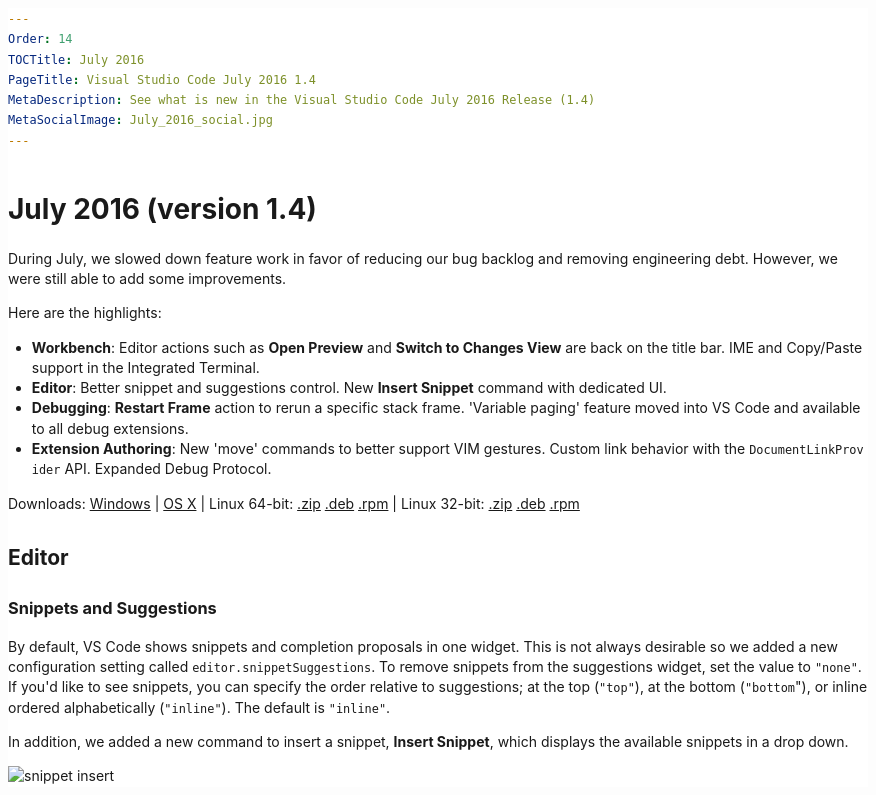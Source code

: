 ```yaml
---
Order: 14
TOCTitle: July 2016
PageTitle: Visual Studio Code July 2016 1.4
MetaDescription: See what is new in the Visual Studio Code July 2016 Release (1.4)
MetaSocialImage: July_2016_social.jpg
---
```


# July 2016 (version 1.4)

During July, we slowed down feature work in favor of reducing our bug backlog and removing engineering debt. However, we were still able to add some improvements.

Here are the highlights:

* **Workbench**: Editor actions such as **Open Preview** and **Switch to Changes View** are back on the title bar. IME and Copy/Paste support in the Integrated Terminal.
* **Editor**: Better snippet and suggestions control. New **Insert Snippet** command with dedicated UI.
* **Debugging**: **Restart Frame** action to rerun a specific stack frame.  'Variable paging' feature moved into VS Code and available to all debug extensions.
* **Extension Authoring**: New 'move' commands to better support VIM gestures. Custom link behavior with the `DocumentLinkProvider` API. Expanded Debug Protocol.

Downloads: [Windows](https://az764295.vo.msecnd.net/stable/6276dcb0ae497766056b4c09ea75be1d76a8b679/VSCodeSetup-stable.exe) |
[OS X](https://az764295.vo.msecnd.net/stable/6276dcb0ae497766056b4c09ea75be1d76a8b679/VSCode-darwin-stable.zip) | Linux 64-bit: [.zip](https://az764295.vo.msecnd.net/stable/6276dcb0ae497766056b4c09ea75be1d76a8b679/VSCode-linux-x64-stable.zip) [.deb](https://az764295.vo.msecnd.net/stable/6276dcb0ae497766056b4c09ea75be1d76a8b679/code_1.4.0-1470329130_amd64.deb) [.rpm](https://az764295.vo.msecnd.net/stable/6276dcb0ae497766056b4c09ea75be1d76a8b679/code-1.4.0-1470329130.el7.x86_64.rpm) | Linux 32-bit: [.zip](https://az764295.vo.msecnd.net/stable/6276dcb0ae497766056b4c09ea75be1d76a8b679/VSCode-linux-ia32-stable.zip) [.deb](https://az764295.vo.msecnd.net/stable/6276dcb0ae497766056b4c09ea75be1d76a8b679/code_1.4.0-1470328389_i386.deb) [.rpm](https://az764295.vo.msecnd.net/stable/6276dcb0ae497766056b4c09ea75be1d76a8b679/code-1.4.0-1470328389.el7.i386.rpm)

## Editor

### Snippets and Suggestions

By default, VS Code shows snippets and completion proposals in one widget. This is not always desirable so we added a new configuration setting called `editor.snippetSuggestions`. To remove snippets from the suggestions widget, set the value to `"none"`. If you'd like to see snippets, you can specify the order relative to suggestions; at the top (`"top"`), at the bottom (`"bottom`"), or inline ordered alphabetically (`"inline"`). The default is `"inline"`.

In addition, we added a new command to insert a snippet, **Insert Snippet**, which displays the available snippets in a drop down.

![snippet insert](images/July_2016/insertSnippet.gif)
